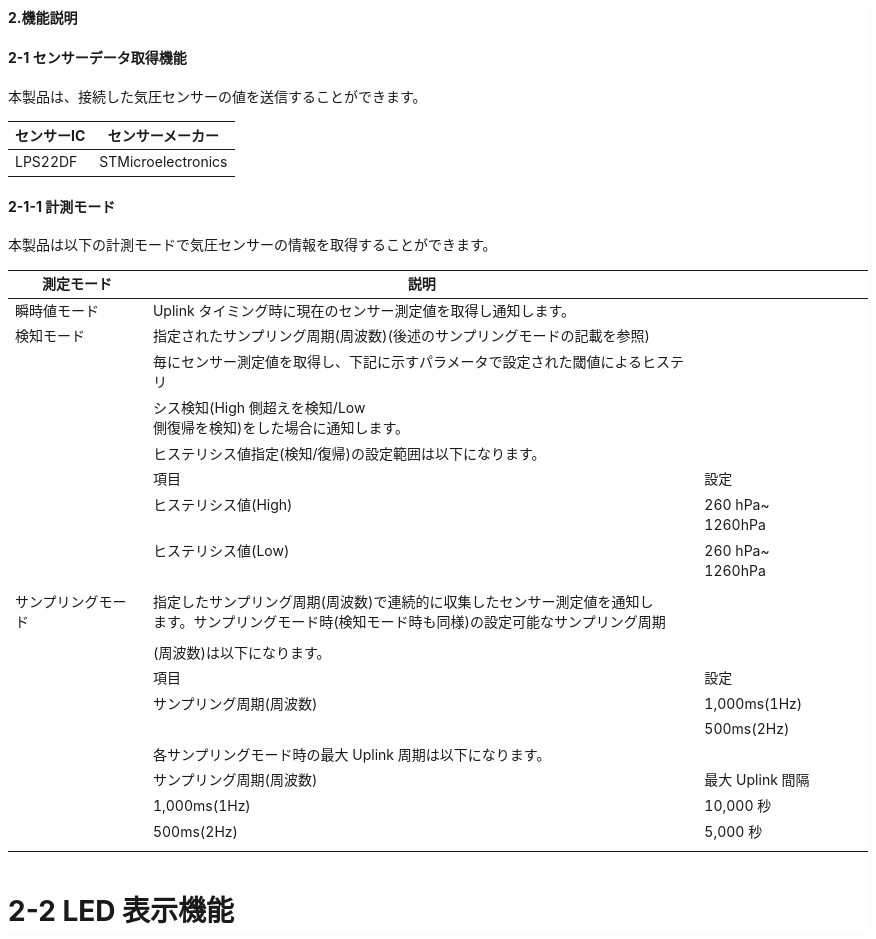 #### 2.機能説明

#### 2-1 センサーデータ取得機能

本製品は、接続した気圧センサーの値を送信することができます。

| センサーIC  | センサーメーカー           |
|---------|--------------------|
| LPS22DF | STMicroelectronics |

#### 2-1-1 計測モード

本製品は以下の計測モードで気圧センサーの情報を取得することができます。

| 測定モード     | 説明                                                                              |                  |  |  |
|-----------|---------------------------------------------------------------------------------|------------------|--|--|
| 瞬時値モード    | Uplink タイミング時に現在のセンサー測定値を取得し通知します。                                              |                  |  |  |
| 検知モード     | 指定されたサンプリング周期(周波数)(後述のサンプリングモードの記載を参照)                                          |                  |  |  |
|           | 毎にセンサー測定値を取得し、下記に示すパラメータで設定された閾値によるヒステリ                                         |                  |  |  |
|           | シス検知(High 側超えを検知/Low<br>側復帰を検知)をした場合に通知します。                                     |                  |  |  |
|           | ヒステリシス値指定(検知/復帰)の設定範囲は以下になります。                                                  |                  |  |  |
|           | 項目                                                                              | 設定               |  |  |
|           | ヒステリシス値(High)                                                                   | 260 hPa~ 1260hPa |  |  |
|           | ヒステリシス値(Low)                                                                    | 260 hPa~ 1260hPa |  |  |
|           |                                                                                 |                  |  |  |
| サンプリングモード | 指定したサンプリング周期(周波数)で連続的に収集したセンサー測定値を通知し<br>ます。サンプリングモード時(検知モード時も同様)の設定可能なサンプリング周期 |                  |  |  |
|           |                                                                                 |                  |  |  |
|           | (周波数)は以下になります。                                                                  |                  |  |  |
|           | 項目                                                                              | 設定               |  |  |
|           | サンプリング周期(周波数)                                                                   | 1,000ms(1Hz)     |  |  |
|           |                                                                                 | 500ms(2Hz)       |  |  |
|           | 各サンプリングモード時の最大 Uplink 周期は以下になります。                                               |                  |  |  |
|           | サンプリング周期(周波数)                                                                   | 最大 Uplink 間隔     |  |  |
|           | 1,000ms(1Hz)                                                                    | 10,000 秒         |  |  |
|           | 500ms(2Hz)                                                                      | 5,000 秒          |  |  |
|           |                                                                                 |                  |  |  |

# 2-2 LED 表示機能
